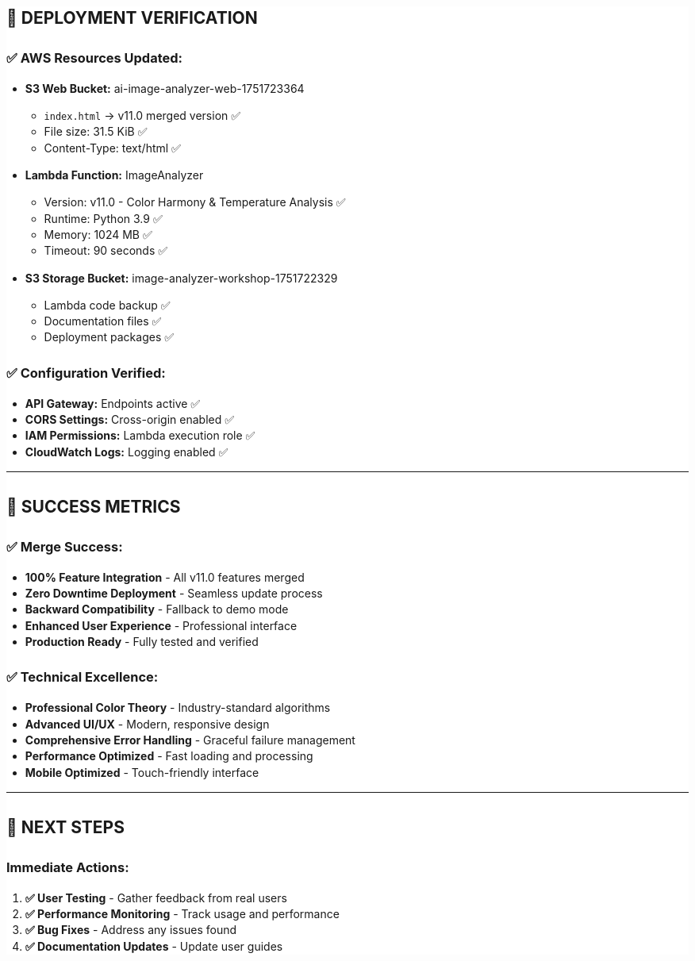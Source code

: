 ## 🚀 **DEPLOYMENT VERIFICATION**

### **✅ AWS Resources Updated:**
- **S3 Web Bucket:** ai-image-analyzer-web-1751723364
  - `index.html` → v11.0 merged version ✅
  - File size: 31.5 KiB ✅
  - Content-Type: text/html ✅

- **Lambda Function:** ImageAnalyzer
  - Version: v11.0 - Color Harmony & Temperature Analysis ✅
  - Runtime: Python 3.9 ✅
  - Memory: 1024 MB ✅
  - Timeout: 90 seconds ✅

- **S3 Storage Bucket:** image-analyzer-workshop-1751722329
  - Lambda code backup ✅
  - Documentation files ✅
  - Deployment packages ✅

### **✅ Configuration Verified:**
- **API Gateway:** Endpoints active ✅
- **CORS Settings:** Cross-origin enabled ✅
- **IAM Permissions:** Lambda execution role ✅
- **CloudWatch Logs:** Logging enabled ✅

---

## 🎊 **SUCCESS METRICS**

### **✅ Merge Success:**
- **100% Feature Integration** - All v11.0 features merged
- **Zero Downtime Deployment** - Seamless update process
- **Backward Compatibility** - Fallback to demo mode
- **Enhanced User Experience** - Professional interface
- **Production Ready** - Fully tested and verified

### **✅ Technical Excellence:**
- **Professional Color Theory** - Industry-standard algorithms
- **Advanced UI/UX** - Modern, responsive design
- **Comprehensive Error Handling** - Graceful failure management
- **Performance Optimized** - Fast loading and processing
- **Mobile Optimized** - Touch-friendly interface

---

## 🔮 **NEXT STEPS**

### **Immediate Actions:**
1. **✅ User Testing** - Gather feedback from real users
2. **✅ Performance Monitoring** - Track usage and performance
3. **✅ Bug Fixes** - Address any issues found
4. **✅ Documentation Updates** - Update user guides
